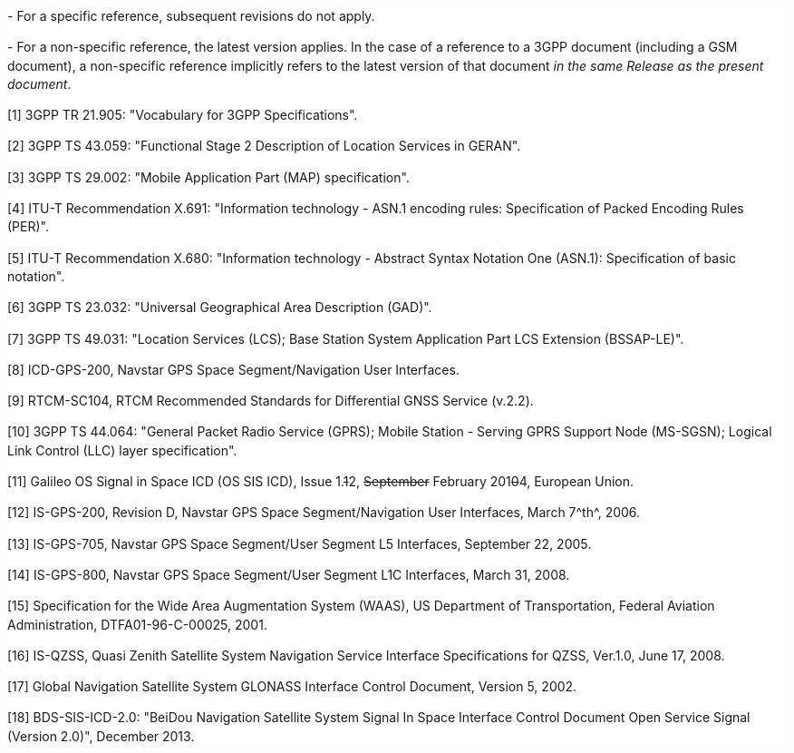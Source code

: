 \- For a specific reference, subsequent revisions do not apply.

\- For a non-specific reference, the latest version applies. In the case
of a reference to a 3GPP document (including a GSM document), a
non-specific reference implicitly refers to the latest version of that
document *in the same Release as the present document*.

\[1\] 3GPP TR 21.905: \"Vocabulary for 3GPP Specifications\".

\[2\] 3GPP TS 43.059: \"Functional Stage 2 Description of Location
Services in GERAN\".

\[3\] 3GPP TS 29.002: \"Mobile Application Part (MAP) specification\".

\[4\] ITU-T Recommendation X.691: \"Information technology - ASN.1
encoding rules: Specification of Packed Encoding Rules (PER)\".

\[5\] ITU-T Recommendation X.680: \"Information technology - Abstract
Syntax Notation One (ASN.1): Specification of basic notation\".

\[6\] 3GPP TS 23.032: \"Universal Geographical Area Description (GAD)\".

\[7\] 3GPP TS 49.031: \"Location Services (LCS); Base Station System
Application Part LCS Extension (BSSAP-LE)\".

\[8\] ICD-GPS-200, Navstar GPS Space Segment/Navigation User Interfaces.

\[9\] RTCM-SC104, RTCM Recommended Standards for Differential GNSS
Service (v.2.2).

\[10\] 3GPP TS 44.064: \"General Packet Radio Service (GPRS); Mobile
Station - Serving GPRS Support Node (MS-SGSN); Logical Link Control
(LLC) layer specification\".

\[11\] Galileo OS Signal in Space ICD (OS SIS ICD), Issue 1.~~1~~2,
~~September~~ February 201~~0~~4, European Union.

\[12\] IS-GPS-200, Revision D, Navstar GPS Space Segment/Navigation User
Interfaces, March 7^th^, 2006.

\[13\] IS-GPS-705, Navstar GPS Space Segment/User Segment L5 Interfaces,
September 22, 2005.

\[14\] IS-GPS-800, Navstar GPS Space Segment/User Segment L1C
Interfaces, March 31, 2008.

\[15\] Specification for the Wide Area Augmentation System (WAAS), US
Department of Transportation, Federal Aviation Administration,
DTFA01-96-C-00025, 2001.

\[16\] IS-QZSS, Quasi Zenith Satellite System Navigation Service
Interface Specifications for QZSS, Ver.1.0, June 17, 2008.

\[17\] Global Navigation Satellite System GLONASS Interface Control
Document, Version 5, 2002.

\[18\] BDS-SIS-ICD-2.0: \"BeiDou Navigation Satellite System Signal In
Space Interface Control Document Open Service Signal (Version 2.0)\",
December 2013.
